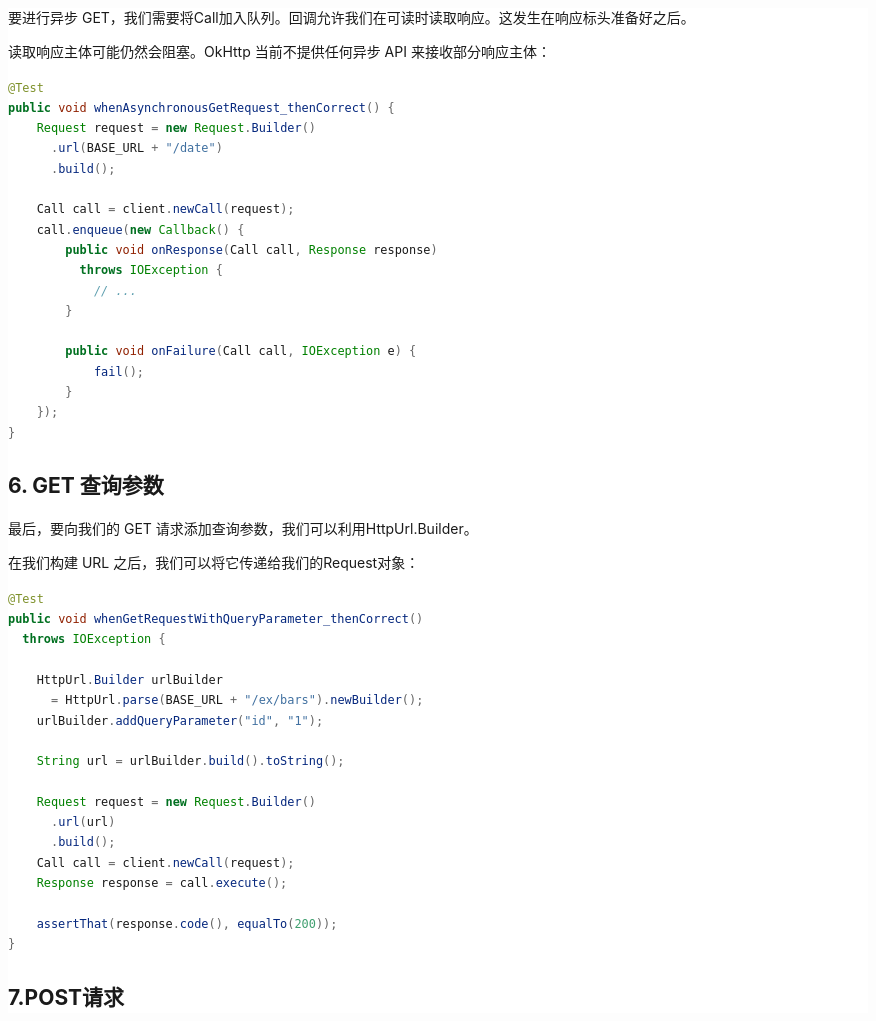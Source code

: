 要进行异步 GET，我们需要将Call加入队列。回调允许我们在可读时读取响应。这发生在响应标头准备好之后。

读取响应主体可能仍然会阻塞。OkHttp 当前不提供任何异步 API 来接收部分响应主体：

```java
@Test
public void whenAsynchronousGetRequest_thenCorrect() {
    Request request = new Request.Builder()
      .url(BASE_URL + "/date")
      .build();

    Call call = client.newCall(request);
    call.enqueue(new Callback() {
        public void onResponse(Call call, Response response) 
          throws IOException {
            // ...
        }
        
        public void onFailure(Call call, IOException e) {
            fail();
        }
    });
}
```

## 6. GET 查询参数

最后，要向我们的 GET 请求添加查询参数，我们可以利用HttpUrl.Builder。

在我们构建 URL 之后，我们可以将它传递给我们的Request对象：

```java
@Test
public void whenGetRequestWithQueryParameter_thenCorrect() 
  throws IOException {
    
    HttpUrl.Builder urlBuilder 
      = HttpUrl.parse(BASE_URL + "/ex/bars").newBuilder();
    urlBuilder.addQueryParameter("id", "1");

    String url = urlBuilder.build().toString();

    Request request = new Request.Builder()
      .url(url)
      .build();
    Call call = client.newCall(request);
    Response response = call.execute();

    assertThat(response.code(), equalTo(200));
}
```

## 7.POST请求 
